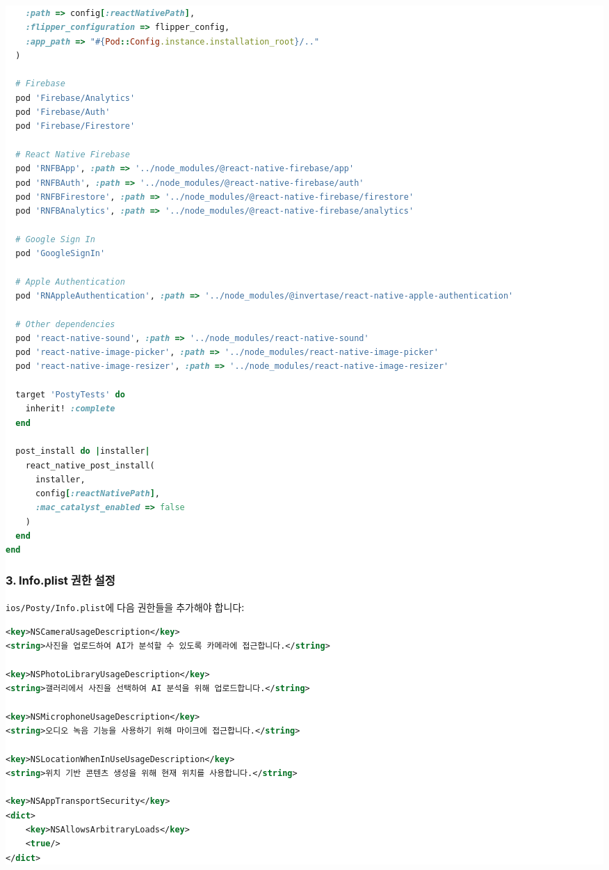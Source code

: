 ```ruby
    :path => config[:reactNativePath],
    :flipper_configuration => flipper_config,
    :app_path => "#{Pod::Config.instance.installation_root}/.."
  )

  # Firebase
  pod 'Firebase/Analytics'
  pod 'Firebase/Auth'
  pod 'Firebase/Firestore'

  # React Native Firebase
  pod 'RNFBApp', :path => '../node_modules/@react-native-firebase/app'
  pod 'RNFBAuth', :path => '../node_modules/@react-native-firebase/auth'
  pod 'RNFBFirestore', :path => '../node_modules/@react-native-firebase/firestore'
  pod 'RNFBAnalytics', :path => '../node_modules/@react-native-firebase/analytics'

  # Google Sign In
  pod 'GoogleSignIn'

  # Apple Authentication
  pod 'RNAppleAuthentication', :path => '../node_modules/@invertase/react-native-apple-authentication'

  # Other dependencies
  pod 'react-native-sound', :path => '../node_modules/react-native-sound'
  pod 'react-native-image-picker', :path => '../node_modules/react-native-image-picker'
  pod 'react-native-image-resizer', :path => '../node_modules/react-native-image-resizer'

  target 'PostyTests' do
    inherit! :complete
  end

  post_install do |installer|
    react_native_post_install(
      installer,
      config[:reactNativePath],
      :mac_catalyst_enabled => false
    )
  end
end
```

### 3. Info.plist 권한 설정

`ios/Posty/Info.plist`에 다음 권한들을 추가해야 합니다:

```xml
<key>NSCameraUsageDescription</key>
<string>사진을 업로드하여 AI가 분석할 수 있도록 카메라에 접근합니다.</string>

<key>NSPhotoLibraryUsageDescription</key>
<string>갤러리에서 사진을 선택하여 AI 분석을 위해 업로드합니다.</string>

<key>NSMicrophoneUsageDescription</key>
<string>오디오 녹음 기능을 사용하기 위해 마이크에 접근합니다.</string>

<key>NSLocationWhenInUseUsageDescription</key>
<string>위치 기반 콘텐츠 생성을 위해 현재 위치를 사용합니다.</string>

<key>NSAppTransportSecurity</key>
<dict>
    <key>NSAllowsArbitraryLoads</key>
    <true/>
</dict>
```
